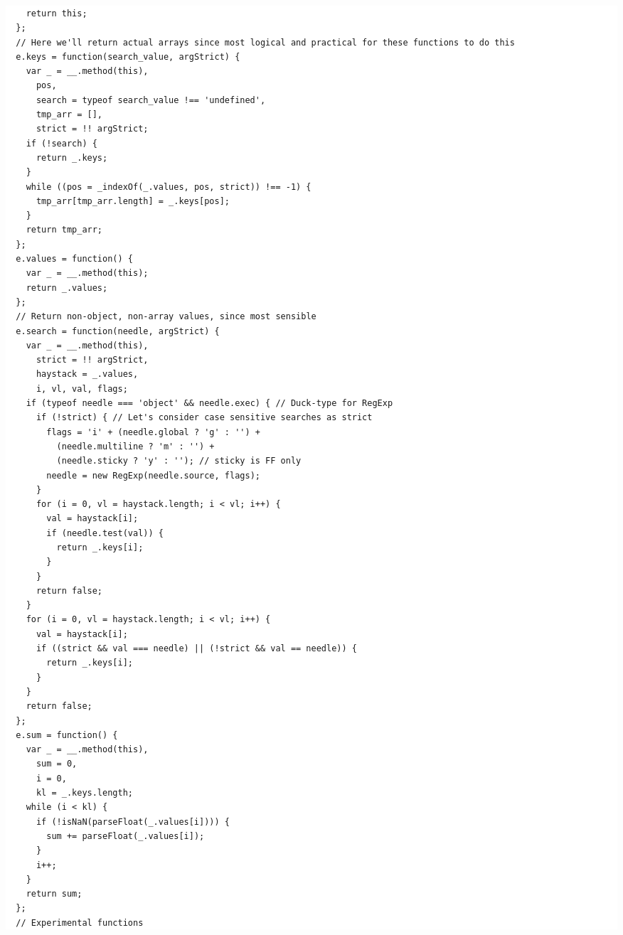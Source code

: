         return this;
      };
      // Here we'll return actual arrays since most logical and practical for these functions to do this
      e.keys = function(search_value, argStrict) {
        var _ = __.method(this),
          pos,
          search = typeof search_value !== 'undefined',
          tmp_arr = [],
          strict = !! argStrict;
        if (!search) {
          return _.keys;
        }
        while ((pos = _indexOf(_.values, pos, strict)) !== -1) {
          tmp_arr[tmp_arr.length] = _.keys[pos];
        }
        return tmp_arr;
      };
      e.values = function() {
        var _ = __.method(this);
        return _.values;
      };
      // Return non-object, non-array values, since most sensible
      e.search = function(needle, argStrict) {
        var _ = __.method(this),
          strict = !! argStrict,
          haystack = _.values,
          i, vl, val, flags;
        if (typeof needle === 'object' && needle.exec) { // Duck-type for RegExp
          if (!strict) { // Let's consider case sensitive searches as strict
            flags = 'i' + (needle.global ? 'g' : '') +
              (needle.multiline ? 'm' : '') +
              (needle.sticky ? 'y' : ''); // sticky is FF only
            needle = new RegExp(needle.source, flags);
          }
          for (i = 0, vl = haystack.length; i < vl; i++) {
            val = haystack[i];
            if (needle.test(val)) {
              return _.keys[i];
            }
          }
          return false;
        }
        for (i = 0, vl = haystack.length; i < vl; i++) {
          val = haystack[i];
          if ((strict && val === needle) || (!strict && val == needle)) {
            return _.keys[i];
          }
        }
        return false;
      };
      e.sum = function() {
        var _ = __.method(this),
          sum = 0,
          i = 0,
          kl = _.keys.length;
        while (i < kl) {
          if (!isNaN(parseFloat(_.values[i]))) {
            sum += parseFloat(_.values[i]);
          }
          i++;
        }
        return sum;
      };
      // Experimental functions